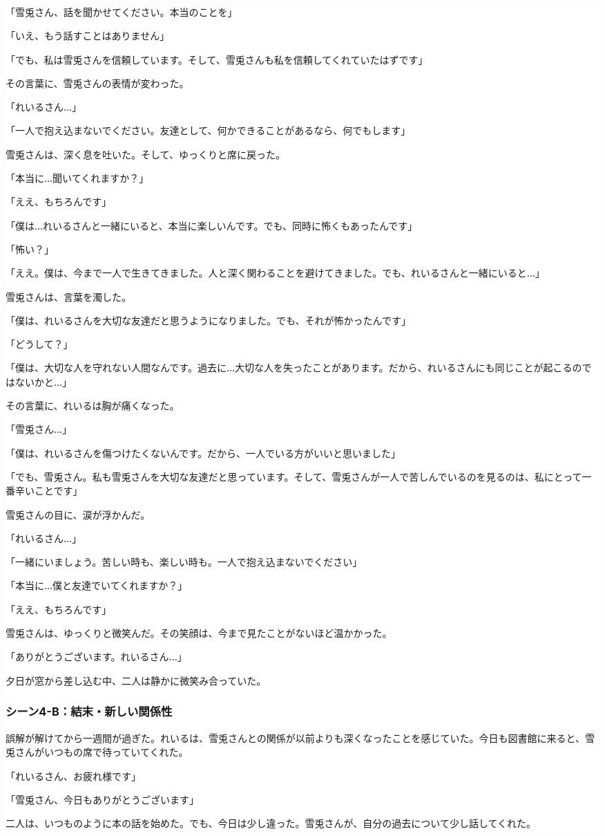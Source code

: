 「雪兎さん、話を聞かせてください。本当のことを」

「いえ、もう話すことはありません」

「でも、私は雪兎さんを信頼しています。そして、雪兎さんも私を信頼してくれていたはずです」

その言葉に、雪兎さんの表情が変わった。

「れいるさん...」

「一人で抱え込まないでください。友達として、何かできることがあるなら、何でもします」

雪兎さんは、深く息を吐いた。そして、ゆっくりと席に戻った。

「本当に...聞いてくれますか？」

「ええ、もちろんです」

「僕は...れいるさんと一緒にいると、本当に楽しいんです。でも、同時に怖くもあったんです」

「怖い？」

「ええ。僕は、今まで一人で生きてきました。人と深く関わることを避けてきました。でも、れいるさんと一緒にいると...」

雪兎さんは、言葉を濁した。

「僕は、れいるさんを大切な友達だと思うようになりました。でも、それが怖かったんです」

「どうして？」

「僕は、大切な人を守れない人間なんです。過去に...大切な人を失ったことがあります。だから、れいるさんにも同じことが起こるのではないかと...」

その言葉に、れいるは胸が痛くなった。

「雪兎さん...」

「僕は、れいるさんを傷つけたくないんです。だから、一人でいる方がいいと思いました」

「でも、雪兎さん。私も雪兎さんを大切な友達だと思っています。そして、雪兎さんが一人で苦しんでいるのを見るのは、私にとって一番辛いことです」

雪兎さんの目に、涙が浮かんだ。

「れいるさん...」

「一緒にいましょう。苦しい時も、楽しい時も。一人で抱え込まないでください」

「本当に...僕と友達でいてくれますか？」

「ええ、もちろんです」

雪兎さんは、ゆっくりと微笑んだ。その笑顔は、今まで見たことがないほど温かかった。

「ありがとうございます。れいるさん...」

夕日が窓から差し込む中、二人は静かに微笑み合っていた。

### シーン4-B：結末・新しい関係性

誤解が解けてから一週間が過ぎた。れいるは、雪兎さんとの関係が以前よりも深くなったことを感じていた。今日も図書館に来ると、雪兎さんがいつもの席で待っていてくれた。

「れいるさん、お疲れ様です」

「雪兎さん、今日もありがとうございます」

二人は、いつものように本の話を始めた。でも、今日は少し違った。雪兎さんが、自分の過去について少し話してくれた。
